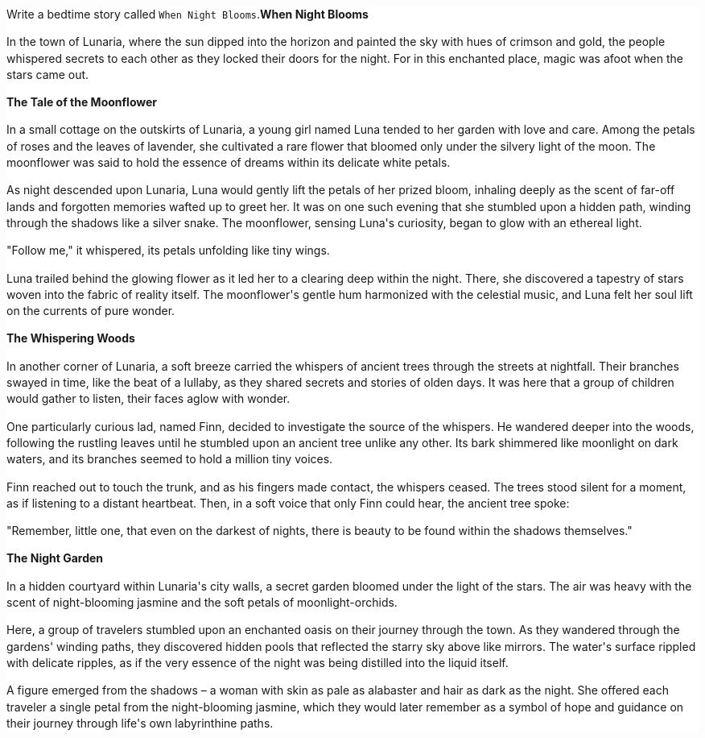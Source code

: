 Write a bedtime story called `When Night Blooms`.<start>**When Night Blooms**

In the town of Lunaria, where the sun dipped into the horizon and painted the sky with hues of crimson and gold, the people whispered secrets to each other as they locked their doors for the night. For in this enchanted place, magic was afoot when the stars came out.

**The Tale of the Moonflower**

In a small cottage on the outskirts of Lunaria, a young girl named Luna tended to her garden with love and care. Among the petals of roses and the leaves of lavender, she cultivated a rare flower that bloomed only under the silvery light of the moon. The moonflower was said to hold the essence of dreams within its delicate white petals.

As night descended upon Lunaria, Luna would gently lift the petals of her prized bloom, inhaling deeply as the scent of far-off lands and forgotten memories wafted up to greet her. It was on one such evening that she stumbled upon a hidden path, winding through the shadows like a silver snake. The moonflower, sensing Luna's curiosity, began to glow with an ethereal light.

"Follow me," it whispered, its petals unfolding like tiny wings.

Luna trailed behind the glowing flower as it led her to a clearing deep within the night. There, she discovered a tapestry of stars woven into the fabric of reality itself. The moonflower's gentle hum harmonized with the celestial music, and Luna felt her soul lift on the currents of pure wonder.

**The Whispering Woods**

In another corner of Lunaria, a soft breeze carried the whispers of ancient trees through the streets at nightfall. Their branches swayed in time, like the beat of a lullaby, as they shared secrets and stories of olden days. It was here that a group of children would gather to listen, their faces aglow with wonder.

One particularly curious lad, named Finn, decided to investigate the source of the whispers. He wandered deeper into the woods, following the rustling leaves until he stumbled upon an ancient tree unlike any other. Its bark shimmered like moonlight on dark waters, and its branches seemed to hold a million tiny voices.

Finn reached out to touch the trunk, and as his fingers made contact, the whispers ceased. The trees stood silent for a moment, as if listening to a distant heartbeat. Then, in a soft voice that only Finn could hear, the ancient tree spoke:

"Remember, little one, that even on the darkest of nights, there is beauty to be found within the shadows themselves."

**The Night Garden**

In a hidden courtyard within Lunaria's city walls, a secret garden bloomed under the light of the stars. The air was heavy with the scent of night-blooming jasmine and the soft petals of moonlight-orchids.

Here, a group of travelers stumbled upon an enchanted oasis on their journey through the town. As they wandered through the gardens' winding paths, they discovered hidden pools that reflected the starry sky above like mirrors. The water's surface rippled with delicate ripples, as if the very essence of the night was being distilled into the liquid itself.

A figure emerged from the shadows – a woman with skin as pale as alabaster and hair as dark as the night. She offered each traveler a single petal from the night-blooming jasmine, which they would later remember as a symbol of hope and guidance on their journey through life's own labyrinthine paths.
